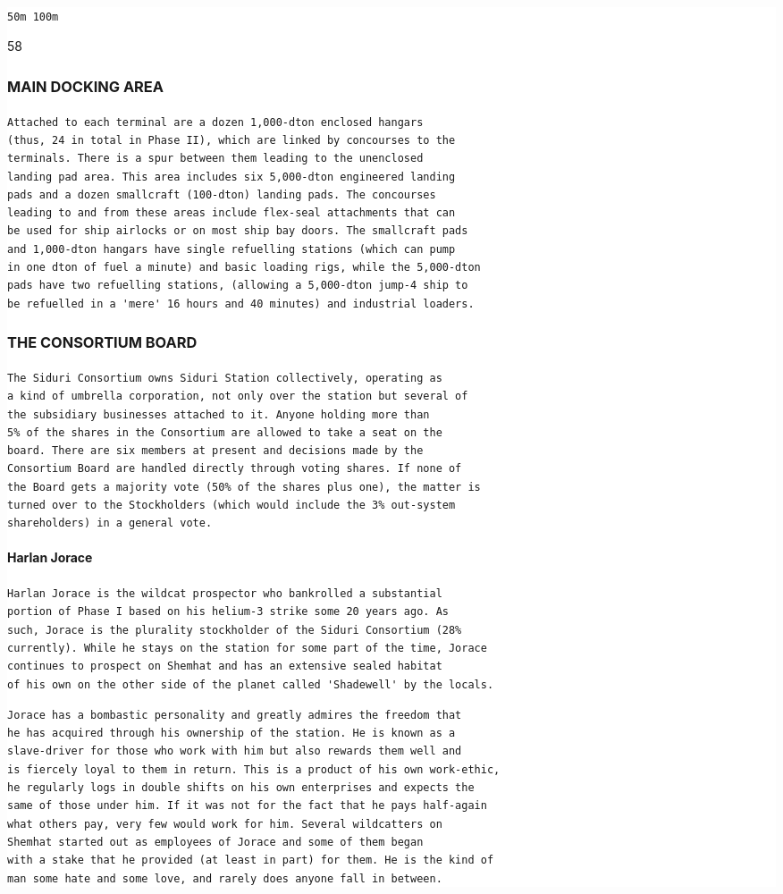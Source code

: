 ```
50m 100m
```

58

### MAIN DOCKING AREA

```
Attached to each terminal are a dozen 1,000-dton enclosed hangars
(thus, 24 in total in Phase II), which are linked by concourses to the
terminals. There is a spur between them leading to the unenclosed
landing pad area. This area includes six 5,000-dton engineered landing
pads and a dozen smallcraft (100-dton) landing pads. The concourses
leading to and from these areas include flex-seal attachments that can
be used for ship airlocks or on most ship bay doors. The smallcraft pads
and 1,000-dton hangars have single refuelling stations (which can pump
in one dton of fuel a minute) and basic loading rigs, while the 5,000-dton
pads have two refuelling stations, (allowing a 5,000-dton jump-4 ship to
be refuelled in a 'mere' 16 hours and 40 minutes) and industrial loaders.
```

### THE CONSORTIUM BOARD

```
The Siduri Consortium owns Siduri Station collectively, operating as
a kind of umbrella corporation, not only over the station but several of
the subsidiary businesses attached to it. Anyone holding more than
5% of the shares in the Consortium are allowed to take a seat on the
board. There are six members at present and decisions made by the
Consortium Board are handled directly through voting shares. If none of
the Board gets a majority vote (50% of the shares plus one), the matter is
turned over to the Stockholders (which would include the 3% out-system
shareholders) in a general vote.
```

#### Harlan Jorace

```
Harlan Jorace is the wildcat prospector who bankrolled a substantial
portion of Phase I based on his helium-3 strike some 20 years ago. As
such, Jorace is the plurality stockholder of the Siduri Consortium (28%
currently). While he stays on the station for some part of the time, Jorace
continues to prospect on Shemhat and has an extensive sealed habitat
of his own on the other side of the planet called 'Shadewell' by the locals.
```

```
Jorace has a bombastic personality and greatly admires the freedom that
he has acquired through his ownership of the station. He is known as a
slave-driver for those who work with him but also rewards them well and
is fiercely loyal to them in return. This is a product of his own work-ethic,
he regularly logs in double shifts on his own enterprises and expects the
same of those under him. If it was not for the fact that he pays half-again
what others pay, very few would work for him. Several wildcatters on
Shemhat started out as employees of Jorace and some of them began
with a stake that he provided (at least in part) for them. He is the kind of
man some hate and some love, and rarely does anyone fall in between.
```
